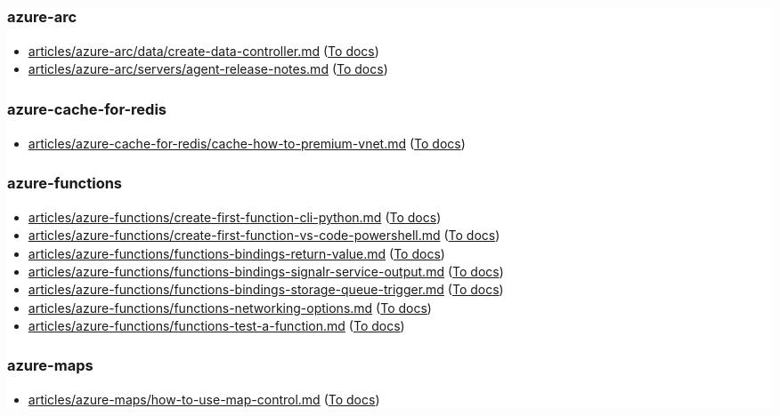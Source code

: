 ### azure-arc
- [articles/azure-arc/data/create-data-controller.md](https://github.com/MicrosoftDocs/azure-docs/compare/998d0b3..bec3c6e#diff-c49f5d8a4959163cae3dc4623ba5cb9838c291856a94649ee89f1143554faae2) ([To docs](https://docs.microsoft.com/en-us/azure/azure-arc/data/create-data-controller?WT.mc_id=AZ-MVP-5003408))
- [articles/azure-arc/servers/agent-release-notes.md](https://github.com/MicrosoftDocs/azure-docs/compare/998d0b3..bec3c6e#diff-26b0fd8ad04833925d13016bcf65f5b7c830cd236c98f9371b6cdddc2c774473) ([To docs](https://docs.microsoft.com/en-us/azure/azure-arc/servers/agent-release-notes?WT.mc_id=AZ-MVP-5003408))
    
### azure-cache-for-redis
- [articles/azure-cache-for-redis/cache-how-to-premium-vnet.md](https://github.com/MicrosoftDocs/azure-docs/compare/998d0b3..bec3c6e#diff-2edc45df9f005dadd43c90847f5b60ebb8540dcea45218fc01db83dde8c26d72) ([To docs](https://docs.microsoft.com/en-us/azure/azure-cache-for-redis/cache-how-to-premium-vnet?WT.mc_id=AZ-MVP-5003408))
    
### azure-functions
- [articles/azure-functions/create-first-function-cli-python.md](https://github.com/MicrosoftDocs/azure-docs/compare/998d0b3..bec3c6e#diff-27ea2928e87457a6c7f694c2e25255425e303baee95084c10c4d5743fae7f86a) ([To docs](https://docs.microsoft.com/en-us/azure/azure-functions/create-first-function-cli-python?WT.mc_id=AZ-MVP-5003408))
- [articles/azure-functions/create-first-function-vs-code-powershell.md](https://github.com/MicrosoftDocs/azure-docs/compare/998d0b3..bec3c6e#diff-3c1ace7bacdac3c6a0e50c253d8c999dc84c49d9685a8d65925f3fc88d592796) ([To docs](https://docs.microsoft.com/en-us/azure/azure-functions/create-first-function-vs-code-powershell?WT.mc_id=AZ-MVP-5003408))
- [articles/azure-functions/functions-bindings-return-value.md](https://github.com/MicrosoftDocs/azure-docs/compare/998d0b3..bec3c6e#diff-bc6cf64446e4112ed90daf7524e765d6e9d617da55fe9697f13ba19b080a0fef) ([To docs](https://docs.microsoft.com/en-us/azure/azure-functions/functions-bindings-return-value?WT.mc_id=AZ-MVP-5003408))
- [articles/azure-functions/functions-bindings-signalr-service-output.md](https://github.com/MicrosoftDocs/azure-docs/compare/998d0b3..bec3c6e#diff-dea7805940853709989ba75285579c5b5a50b85bae19ff673cb900c2f2593585) ([To docs](https://docs.microsoft.com/en-us/azure/azure-functions/functions-bindings-signalr-service-output?WT.mc_id=AZ-MVP-5003408))
- [articles/azure-functions/functions-bindings-storage-queue-trigger.md](https://github.com/MicrosoftDocs/azure-docs/compare/998d0b3..bec3c6e#diff-9800903845f58b63923bfd452ab0c04f9eeb703cfc9d63c7ebaa55de5e419ac7) ([To docs](https://docs.microsoft.com/en-us/azure/azure-functions/functions-bindings-storage-queue-trigger?WT.mc_id=AZ-MVP-5003408))
- [articles/azure-functions/functions-networking-options.md](https://github.com/MicrosoftDocs/azure-docs/compare/998d0b3..bec3c6e#diff-5f5d37cc47f2737a2572fe0f5d4c2295cb1554afadeedc6b2dcd37085130b08f) ([To docs](https://docs.microsoft.com/en-us/azure/azure-functions/functions-networking-options?WT.mc_id=AZ-MVP-5003408))
- [articles/azure-functions/functions-test-a-function.md](https://github.com/MicrosoftDocs/azure-docs/compare/998d0b3..bec3c6e#diff-def7ee97f8435b4c3dd8f73ca83fed11cfd9f5e8d5f3190bcb55fb1a947e4385) ([To docs](https://docs.microsoft.com/en-us/azure/azure-functions/functions-test-a-function?WT.mc_id=AZ-MVP-5003408))
    
### azure-maps
- [articles/azure-maps/how-to-use-map-control.md](https://github.com/MicrosoftDocs/azure-docs/compare/998d0b3..bec3c6e#diff-b966e0888c73e23a207672e632a5b8d67b9cdba72e4b695f3de654c44996ec13) ([To docs](https://docs.microsoft.com/en-us/azure/azure-maps/how-to-use-map-control?WT.mc_id=AZ-MVP-5003408))
    